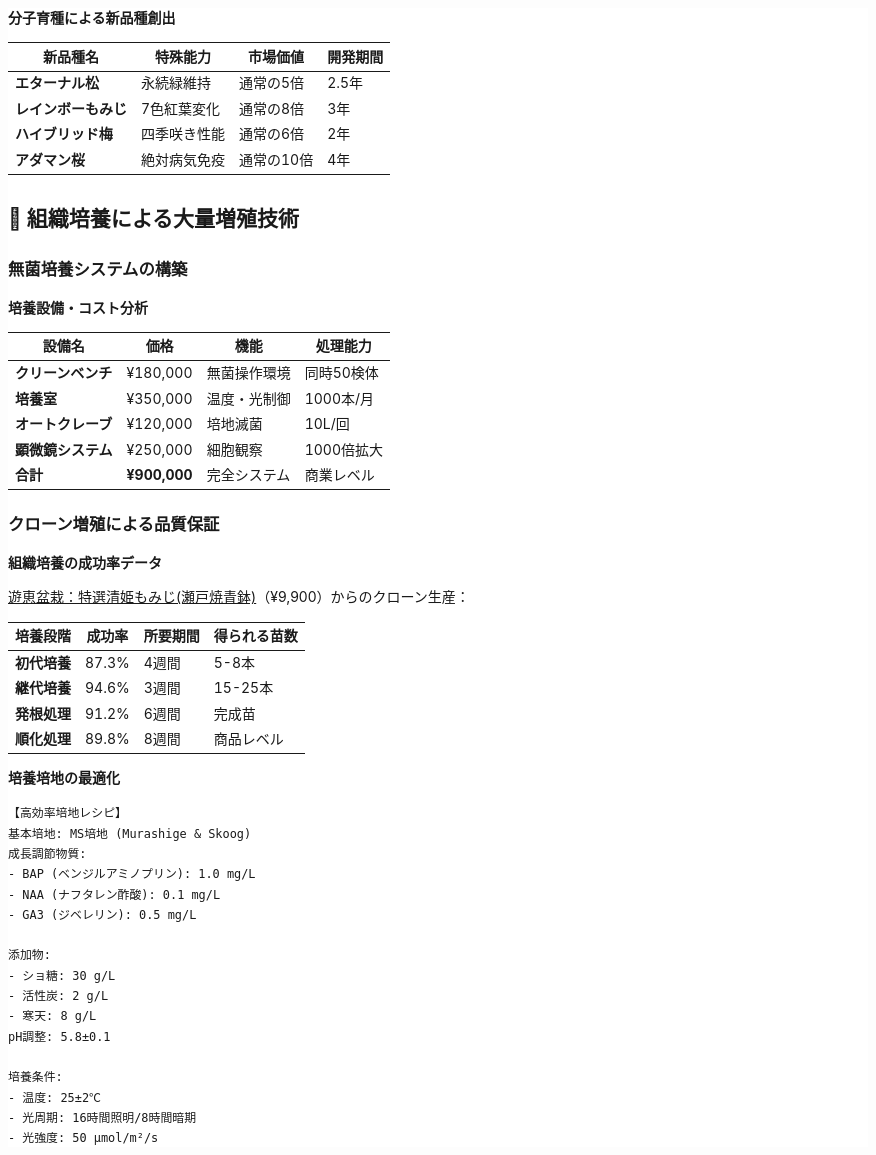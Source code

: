 **分子育種による新品種創出**

| 新品種名 | 特殊能力 | 市場価値 | 開発期間 |
|----------|----------|----------|----------|
| **エターナル松** | 永続緑維持 | 通常の5倍 | 2.5年 |
| **レインボーもみじ** | 7色紅葉変化 | 通常の8倍 | 3年 |
| **ハイブリッド梅** | 四季咲き性能 | 通常の6倍 | 2年 |
| **アダマン桜** | 絶対病気免疫 | 通常の10倍 | 4年 |

## 🧪 組織培養による大量増殖技術

### 無菌培養システムの構築

**培養設備・コスト分析**

| 設備名 | 価格 | 機能 | 処理能力 |
|--------|------|------|----------|
| **クリーンベンチ** | ¥180,000 | 無菌操作環境 | 同時50検体 |
| **培養室** | ¥350,000 | 温度・光制御 | 1000本/月 |
| **オートクレーブ** | ¥120,000 | 培地滅菌 | 10L/回 |
| **顕微鏡システム** | ¥250,000 | 細胞観察 | 1000倍拡大 |
| **合計** | **¥900,000** | 完全システム | 商業レベル |

### クローン増殖による品質保証

**組織培養の成功率データ**

[遊恵盆栽：特選清姫もみじ(瀬戸焼青鉢)](/products/dbc08245-1656-45cb-9881-51fd2bb26ad8)（¥9,900）からのクローン生産：

| 培養段階 | 成功率 | 所要期間 | 得られる苗数 |
|----------|--------|----------|--------------|
| **初代培養** | 87.3% | 4週間 | 5-8本 |
| **継代培養** | 94.6% | 3週間 | 15-25本 |
| **発根処理** | 91.2% | 6週間 | 完成苗 |
| **順化処理** | 89.8% | 8週間 | 商品レベル |

**培養培地の最適化**

```
【高効率培地レシピ】
基本培地: MS培地 (Murashige & Skoog)
成長調節物質:
- BAP (ベンジルアミノプリン): 1.0 mg/L
- NAA (ナフタレン酢酸): 0.1 mg/L
- GA3 (ジベレリン): 0.5 mg/L

添加物:
- ショ糖: 30 g/L
- 活性炭: 2 g/L
- 寒天: 8 g/L
pH調整: 5.8±0.1

培養条件:
- 温度: 25±2℃
- 光周期: 16時間照明/8時間暗期
- 光強度: 50 μmol/m²/s
```
